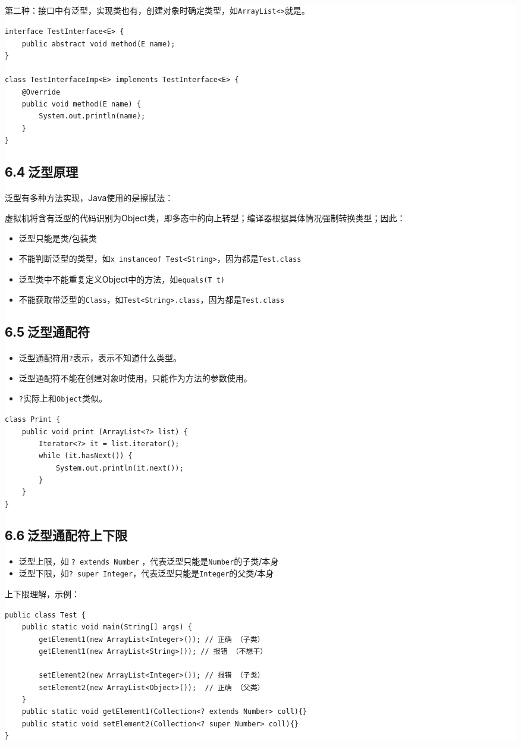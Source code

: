 第二种：接口中有泛型，实现类也有，创建对象时确定类型，如`ArrayList<>`就是。

```
interface TestInterface<E> {
    public abstract void method(E name);
}

class TestInterfaceImp<E> implements TestInterface<E> {
    @Override
    public void method(E name) {
        System.out.println(name);
    }
}
```

## 6.4  泛型原理

泛型有多种方法实现，Java使用的是擦拭法：

虚拟机将含有泛型的代码识别为Object类，即多态中的向上转型；编译器根据具体情况强制转换类型；因此：

* 泛型只能是类/包装类

* 不能判断泛型的类型，如`x instanceof Test<String>`，因为都是`Test.class`
* 泛型类中不能重复定义Object中的方法，如`equals(T t)`
* 不能获取带泛型的`Class`，如`Test<String>.class`，因为都是`Test.class`

## 6.5  泛型通配符

* 泛型通配符用`?`表示，表示不知道什么类型。

* 泛型通配符不能在创建对象时使用，只能作为方法的参数使用。

* `?`实际上和`Object`类似。

```
class Print {
    public void print (ArrayList<?> list) {
        Iterator<?> it = list.iterator();
        while (it.hasNext()) {
            System.out.println(it.next());
        }
    }
}
```

## 6.6  泛型通配符上下限

* 泛型上限，如 `? extends Number` ，代表泛型只能是`Number`的子类/本身
* 泛型下限，如`? super Integer`，代表泛型只能是`Integer`的父类/本身

上下限理解，示例：

```
public class Test {
    public static void main(String[] args) {
        getElement1(new ArrayList<Integer>()); // 正确 （子类）
        getElement1(new ArrayList<String>()); // 报错 （不想干）

        setElement2(new ArrayList<Integer>()); // 报错 （子类）
        setElement2(new ArrayList<Object>());  // 正确 （父类）
    }
    public static void getElement1(Collection<? extends Number> coll){}
    public static void setElement2(Collection<? super Number> coll){}
}

```
